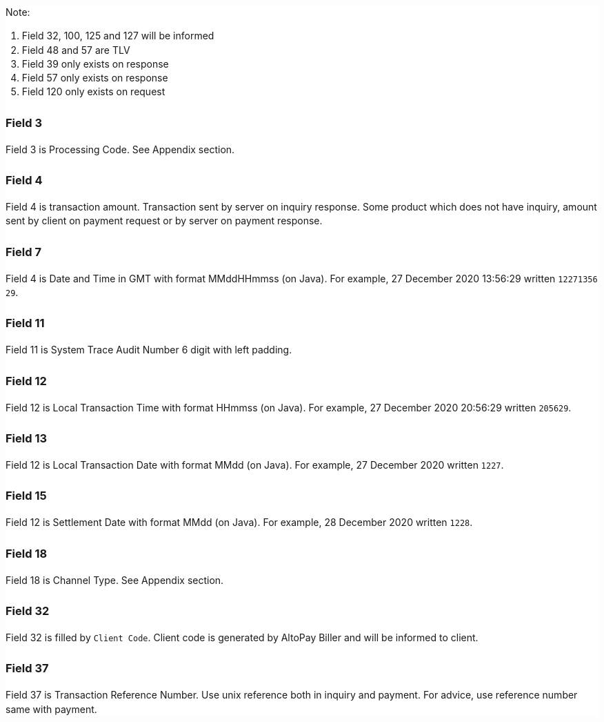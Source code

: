 Note:

1. Field 32, 100, 125 and 127 will be informed
2. Field 48 and 57 are TLV
3. Field 39 only exists on response
4. Field 57 only exists on response
5. Field 120 only exists on request

### Field 3

Field 3 is Processing Code. See Appendix section.

### Field 4 

Field 4 is transaction amount. Transaction sent by server on inquiry response. Some product which does not have inquiry, amount sent by client on payment request or by server on payment response.

### Field 7 

Field 4 is Date and Time in GMT with format MMddHHmmss (on Java). For example, 27 December 2020 13:56:29 written `1227135629`.

### Field 11

Field 11 is System Trace Audit Number 6 digit with left padding.

### Field 12

Field 12 is Local Transaction Time with format HHmmss (on Java). For example, 27 December 2020 20:56:29 written `205629`. 

### Field 13

Field 12 is Local Transaction Date with format MMdd (on Java). For example, 27 December 2020 written `1227`. 

### Field 15

Field 12 is Settlement Date with format MMdd (on Java). For example, 28 December 2020 written `1228`. 

### Field 18

Field 18 is Channel Type. See Appendix section.

### Field 32 

Field 32 is filled by `Client Code`. Client code is generated by AltoPay Biller and will be informed to client.

### Field 37 

Field 37 is Transaction Reference Number. Use unix reference both in inquiry and payment. For advice, use reference number same with payment.
